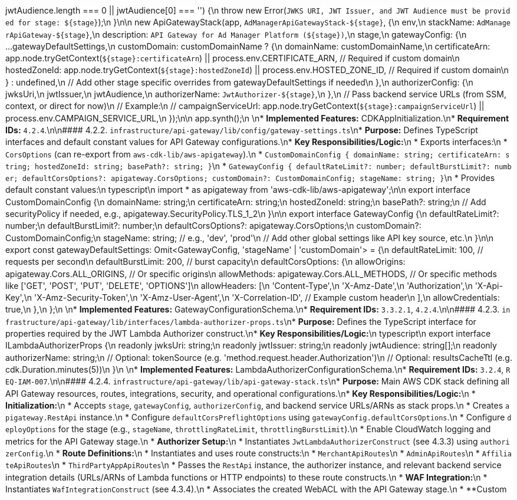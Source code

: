jwtAudience.length === 0 || jwtAudience[0] === '') {\n        throw new Error(`JWKS URI, JWT Issuer, and JWT Audience must be provided for stage: ${stage}`);\n    }\n\n    new ApiGatewayStack(app, `AdManagerApiGatewayStack-${stage}`, {\n      env,\n      stackName: `AdManagerApiGateway-${stage}`,\n      description: `API Gateway for Ad Manager Platform (${stage})`,\n      stage,\n      gatewayConfig: {\n        ...gatewayDefaultSettings,\n        customDomain: customDomainName ? {\n          domainName: customDomainName,\n          certificateArn: app.node.tryGetContext(`${stage}:certificateArn`) || process.env.CERTIFICATE_ARN, // Required if custom domain\n          hostedZoneId: app.node.tryGetContext(`${stage}:hostedZoneId`) || process.env.HOSTED_ZONE_ID, // Required if custom domain\n        } : undefined,\n        // Add other stage specific overrides from gatewayDefaultSettings if needed\n      },\n      authorizerConfig: {\n        jwksUri,\n        jwtIssuer,\n        jwtAudience,\n        authorizerName: `JwtAuthorizer-${stage}`,\n      },\n      // Pass backend service URLs (from SSM, context, or direct for now)\n      // Example:\n      // campaignServiceUrl: app.node.tryGetContext(`${stage}:campaignServiceUrl`) || process.env.CAMPAIGN_SERVICE_URL,\n    });\n\n    app.synth();\n    \n*   **Implemented Features:** CDKAppInitialization.\n*   **Requirement IDs:** `4.2.4`.\n\n#### 4.2.2. `infrastructure/api-gateway/lib/config/gateway-settings.ts`\n*   **Purpose:** Defines TypeScript interfaces and default constant values for API Gateway configurations.\n*   **Key Responsibilities/Logic:**\n    *   Exports interfaces:\n        *   `CorsOptions` (can re-export from `aws-cdk-lib/aws-apigateway`).\n        *   `CustomDomainConfig { domainName: string; certificateArn: string; hostedZoneId: string; basePath?: string; }`\n        *   `GatewayConfig { defaultRateLimit?: number; defaultBurstLimit?: number; defaultCorsOptions?: apigateway.CorsOptions; customDomain?: CustomDomainConfig; stageName: string; }`\n    *   Provides default constant values:\n        typescript\n        import * as apigateway from 'aws-cdk-lib/aws-apigateway';\n\n        export interface CustomDomainConfig {\n          domainName: string;\n          certificateArn: string;\n          hostedZoneId: string;\n          basePath?: string;\n          // Add securityPolicy if needed, e.g., apigateway.SecurityPolicy.TLS_1_2\n        }\n\n        export interface GatewayConfig {\n          defaultRateLimit?: number;\n          defaultBurstLimit?: number;\n          defaultCorsOptions?: apigateway.CorsOptions;\n          customDomain?: CustomDomainConfig;\n          stageName: string; // e.g., 'dev', 'prod'\n          // Add other global settings like API key source, etc.\n        }\n\n        export const gatewayDefaultSettings: Omit<GatewayConfig, 'stageName' | 'customDomain'> = {\n          defaultRateLimit: 100, // requests per second\n          defaultBurstLimit: 200, // burst capacity\n          defaultCorsOptions: {\n            allowOrigins: apigateway.Cors.ALL_ORIGINS, // Or specific origins\n            allowMethods: apigateway.Cors.ALL_METHODS, // Or specific methods like ['GET', 'POST', 'PUT', 'DELETE', 'OPTIONS']\n            allowHeaders: [\n              'Content-Type',\n              'X-Amz-Date',\n              'Authorization',\n              'X-Api-Key',\n              'X-Amz-Security-Token',\n              'X-Amz-User-Agent',\n              'X-Correlation-ID', // Example custom header\n            ],\n            allowCredentials: true,\n          },\n        };\n        \n*   **Implemented Features:** GatewayConfigurationSchema.\n*   **Requirement IDs:** `3.3.2.1`, `4.2.4`.\n\n#### 4.2.3. `infrastructure/api-gateway/lib/interfaces/lambda-authorizer-props.ts`\n*   **Purpose:** Defines the TypeScript interface for properties required by the JWT Lambda Authorizer construct.\n*   **Key Responsibilities/Logic:**\n    typescript\n    export interface ILambdaAuthorizerProps {\n      readonly jwksUri: string;\n      readonly jwtIssuer: string;\n      readonly jwtAudience: string[];\n      readonly authorizerName: string;\n      // Optional: tokenSource (e.g. 'method.request.header.Authorization')\n      // Optional: resultsCacheTtl (e.g. cdk.Duration.minutes(5))\n    }\n    \n*   **Implemented Features:** LambdaAuthorizerConfigurationSchema.\n*   **Requirement IDs:** `3.2.4`, `REQ-IAM-007`.\n\n#### 4.2.4. `infrastructure/api-gateway/lib/api-gateway-stack.ts`\n*   **Purpose:** Main AWS CDK stack defining all API Gateway resources, routes, integrations, security, and operational configurations.\n*   **Key Responsibilities/Logic:**\n    *   **Initialization:**\n        *   Accepts `stage`, `gatewayConfig`, `authorizerConfig`, and backend service URLs/ARNs as stack props.\n        *   Creates `apigateway.RestApi` instance.\n            *   Configure `defaultCorsPreflightOptions` using `gatewayConfig.defaultCorsOptions`.\n            *   Configure `deployOptions` for the stage (e.g., `stageName`, `throttlingRateLimit`, `throttlingBurstLimit`).\n            *   Enable CloudWatch logging and metrics for the API Gateway stage.\n    *   **Authorizer Setup:**\n        *   Instantiates `JwtLambdaAuthorizerConstruct` (see 4.3.3) using `authorizerConfig`.\n    *   **Route Definitions:**\n        *   Instantiates and uses route constructs:\n            *   `MerchantApiRoutes`\n            *   `AdminApiRoutes`\n            *   `AffiliateApiRoutes`\n            *   `ThirdPartyAppApiRoutes`\n        *   Passes the `RestApi` instance, the authorizer instance, and relevant backend service integration details (URLs/ARNs of Lambda functions or HTTP endpoints) to these route constructs.\n    *   **WAF Integration:**\n        *   Instantiates `WafIntegrationConstruct` (see 4.3.4).\n        *   Associates the created WebACL with the API Gateway stage.\n    *   **Custom